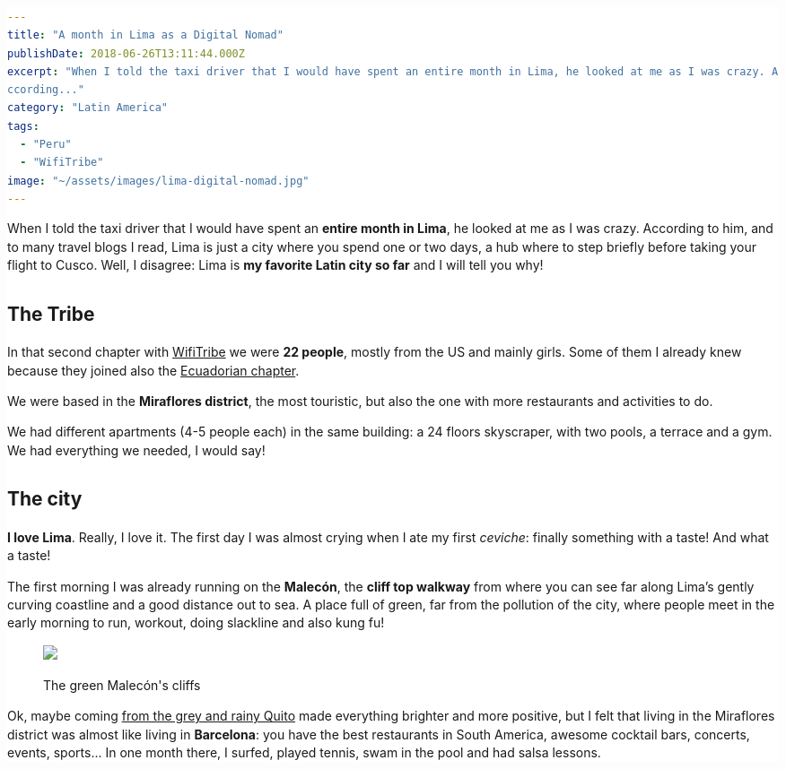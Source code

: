 ```yaml
---
title: "A month in Lima as a Digital Nomad"
publishDate: 2018-06-26T13:11:44.000Z
excerpt: "When I told the taxi driver that I would have spent an entire month in Lima, he looked at me as I was crazy. According..."
category: "Latin America"
tags:
  - "Peru"
  - "WifiTribe"
image: "~/assets/images/lima-digital-nomad.jpg"
---
```


When I told the taxi driver that I would have spent an **entire month in Lima**, he looked at me as I was crazy. According to him, and to many travel blogs I read, Lima is just a city where you spend one or two days, a hub where to step briefly before taking your flight to Cusco. Well, I disagree: Lima is **my favorite Latin city so far** and I will tell you why!

## The Tribe

In that second chapter with [WifiTribe](http://nomad.danieleghidoli.it/2018/03/24/adventure-digital-nomad-latin-america-wifitribe/) we were **22 people**, mostly from the US and mainly girls. Some of them I already knew because they joined also the [Ecuadorian chapter](http://nomad.danieleghidoli.it/2018/05/29/digital-nomad-quito-wifitribe/).

We were based in the **Miraflores district**, the most touristic, but also the one with more restaurants and activities to do.

We had different apartments (4-5 people each) in the same building: a 24 floors skyscraper, with two pools, a terrace and a gym. We had everything we needed, I would say!

## The city

**I love Lima**. Really, I love it. The first day I was almost crying when I ate my first _ceviche_: finally something with a taste! And what a taste!

The first morning I was already running on the **Malecón**, the **cliff top walkway** from where you can see far along Lima’s gently curving coastline and a good distance out to sea. A place full of green, far from the pollution of the city, where people meet in the early morning to run, workout, doing slackline and also kung fu!

<figure>

![](~/assets/images/malecon-lima.jpg)

<figcaption>

The green Malecón's cliffs

</figcaption>

</figure>

Ok, maybe coming [from the grey and rainy Quito](http://nomad.danieleghidoli.it/2018/05/29/digital-nomad-quito-wifitribe/) made everything brighter and more positive, but I felt that living in the Miraflores district was almost like living in **Barcelona**: you have the best restaurants in South America, awesome cocktail bars, concerts, events, sports... In one month there, I surfed, played tennis, swam in the pool and had salsa lessons.
